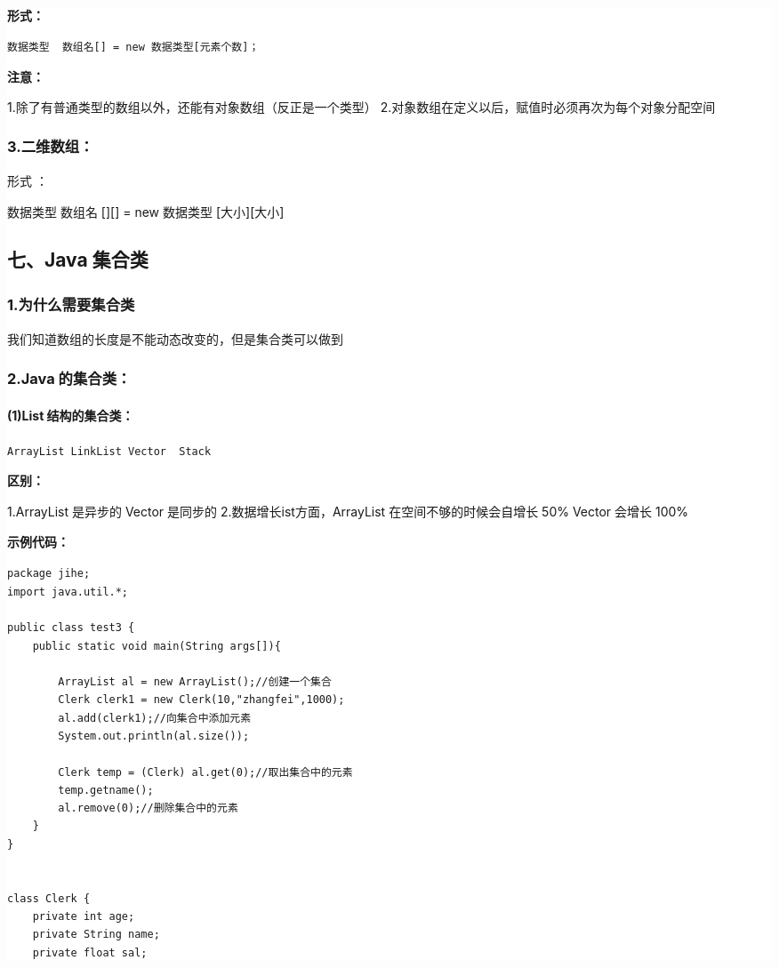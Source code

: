 **形式：**

    数据类型  数组名[] = new 数据类型[元素个数]；

**注意：**

1.除了有普通类型的数组以外，还能有对象数组（反正是一个类型）
2.对象数组在定义以后，赋值时必须再次为每个对象分配空间

### **3.二维数组：**

形式 ：

数据类型 数组名 [][] = new 数据类型 [大小][大小]


## **七、Java 集合类**

### **1.为什么需要集合类**

我们知道数组的长度是不能动态改变的，但是集合类可以做到


### **2.Java 的集合类：**

#### **(1)List 结构的集合类：**

    ArrayList LinkList Vector  Stack
    
**区别：**

1.ArrayList 是异步的 Vector 是同步的 
2.数据增长ist方面，ArrayList 在空间不够的时候会自增长 50%  Vector 会增长 100%
    
**示例代码：**

    package jihe;
    import java.util.*;
    
    public class test3 {
        public static void main(String args[]){
    
            ArrayList al = new ArrayList();//创建一个集合
            Clerk clerk1 = new Clerk(10,"zhangfei",1000);
            al.add(clerk1);//向集合中添加元素
            System.out.println(al.size());
    
            Clerk temp = (Clerk) al.get(0);//取出集合中的元素
            temp.getname();
            al.remove(0);//删除集合中的元素
        }
    }
    
    
    class Clerk {
        private int age;
        private String name;
        private float sal;
    

  [1]:  https://picture-1253331270.cos.ap-beijing.myqcloud.com/JAVA%20EE%20server%20%E7%A4%BA%E6%84%8F%E5%9B%BE.png
  [2]:  https://picture-1253331270.cos.ap-beijing.myqcloud.com/Java%E7%BD%91%E7%BB%9C%E7%BC%96%E7%A8%8B.png